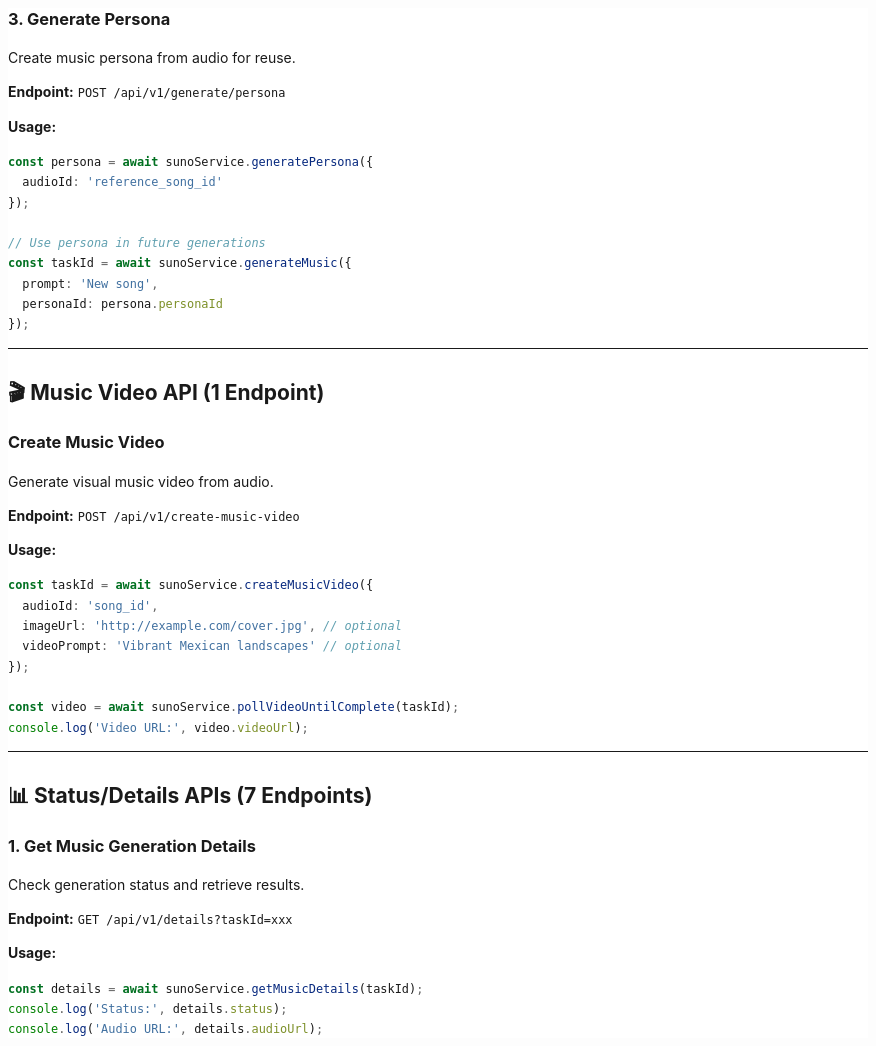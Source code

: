### 3. Generate Persona

Create music persona from audio for reuse.

**Endpoint:** `POST /api/v1/generate/persona`

**Usage:**
```typescript
const persona = await sunoService.generatePersona({
  audioId: 'reference_song_id'
});

// Use persona in future generations
const taskId = await sunoService.generateMusic({
  prompt: 'New song',
  personaId: persona.personaId
});
```

---

## 🎬 Music Video API (1 Endpoint)

### Create Music Video

Generate visual music video from audio.

**Endpoint:** `POST /api/v1/create-music-video`

**Usage:**
```typescript
const taskId = await sunoService.createMusicVideo({
  audioId: 'song_id',
  imageUrl: 'http://example.com/cover.jpg', // optional
  videoPrompt: 'Vibrant Mexican landscapes' // optional
});

const video = await sunoService.pollVideoUntilComplete(taskId);
console.log('Video URL:', video.videoUrl);
```

---

## 📊 Status/Details APIs (7 Endpoints)

### 1. Get Music Generation Details

Check generation status and retrieve results.

**Endpoint:** `GET /api/v1/details?taskId=xxx`

**Usage:**
```typescript
const details = await sunoService.getMusicDetails(taskId);
console.log('Status:', details.status);
console.log('Audio URL:', details.audioUrl);
```
